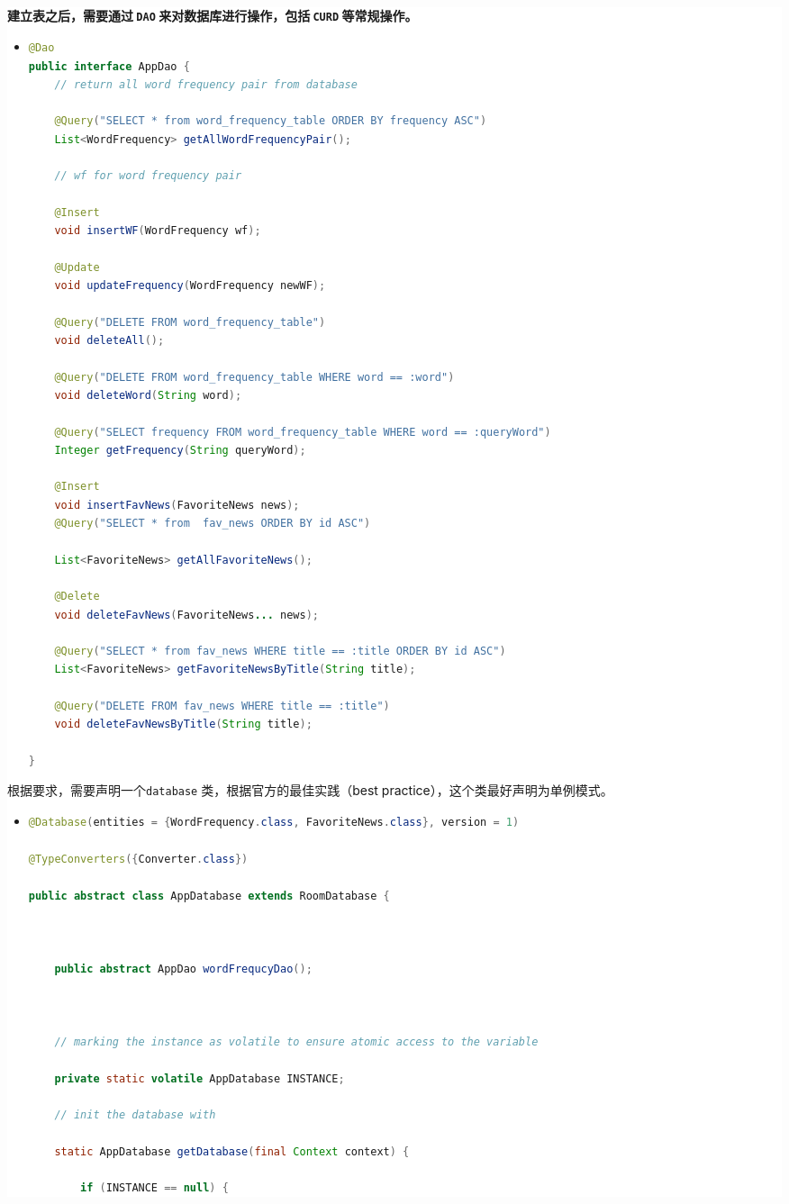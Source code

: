 **建立表之后，需要通过 `DAO` 来对数据库进行操作，包括 `CURD` 等常规操作。**

- ```java
  @Dao
  public interface AppDao {
      // return all word frequency pair from database
  
      @Query("SELECT * from word_frequency_table ORDER BY frequency ASC")
      List<WordFrequency> getAllWordFrequencyPair();
  
      // wf for word frequency pair
  
      @Insert
      void insertWF(WordFrequency wf);
  
      @Update
      void updateFrequency(WordFrequency newWF);
  
      @Query("DELETE FROM word_frequency_table")
      void deleteAll();
  
      @Query("DELETE FROM word_frequency_table WHERE word == :word")
      void deleteWord(String word);
  
      @Query("SELECT frequency FROM word_frequency_table WHERE word == :queryWord")
      Integer getFrequency(String queryWord);
  
      @Insert
      void insertFavNews(FavoriteNews news);
      @Query("SELECT * from  fav_news ORDER BY id ASC")
  
      List<FavoriteNews> getAllFavoriteNews();
  
      @Delete
      void deleteFavNews(FavoriteNews... news);
  
      @Query("SELECT * from fav_news WHERE title == :title ORDER BY id ASC")
      List<FavoriteNews> getFavoriteNewsByTitle(String title);
  
      @Query("DELETE FROM fav_news WHERE title == :title")
      void deleteFavNewsByTitle(String title);
  
  }
  ```

根据要求，需要声明一个`database` 类，根据官方的最佳实践（best practice），这个类最好声明为单例模式。

- ```java
  @Database(entities = {WordFrequency.class, FavoriteNews.class}, version = 1)
  
  @TypeConverters({Converter.class})
  
  public abstract class AppDatabase extends RoomDatabase {
  
  
  
      public abstract AppDao wordFrequcyDao();
  
  
  
      // marking the instance as volatile to ensure atomic access to the variable
  
      private static volatile AppDatabase INSTANCE;
  
      // init the database with
  
      static AppDatabase getDatabase(final Context context) {
  
          if (INSTANCE == null) {
  
  ```